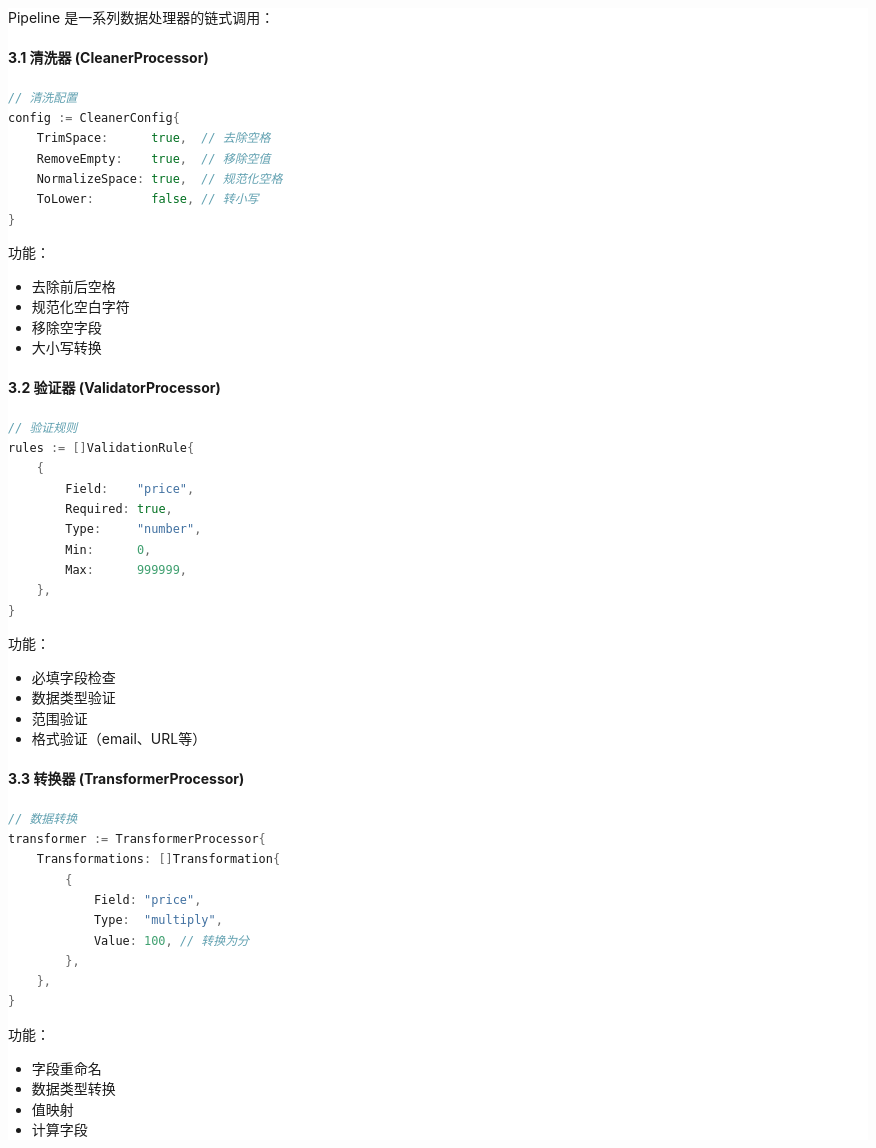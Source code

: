 Pipeline 是一系列数据处理器的链式调用：

#### 3.1 清洗器 (CleanerProcessor)
```go
// 清洗配置
config := CleanerConfig{
    TrimSpace:      true,  // 去除空格
    RemoveEmpty:    true,  // 移除空值
    NormalizeSpace: true,  // 规范化空格
    ToLower:        false, // 转小写
}
```

功能：
- 去除前后空格
- 规范化空白字符
- 移除空字段
- 大小写转换

#### 3.2 验证器 (ValidatorProcessor)
```go
// 验证规则
rules := []ValidationRule{
    {
        Field:    "price",
        Required: true,
        Type:     "number",
        Min:      0,
        Max:      999999,
    },
}
```

功能：
- 必填字段检查
- 数据类型验证
- 范围验证
- 格式验证（email、URL等）

#### 3.3 转换器 (TransformerProcessor)
```go
// 数据转换
transformer := TransformerProcessor{
    Transformations: []Transformation{
        {
            Field: "price",
            Type:  "multiply",
            Value: 100, // 转换为分
        },
    },
}
```

功能：
- 字段重命名
- 数据类型转换
- 值映射
- 计算字段
